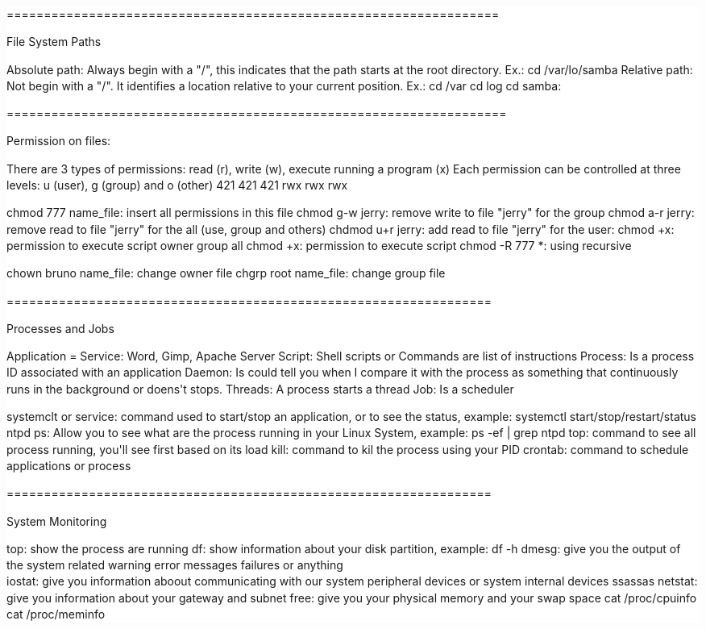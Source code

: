 ==================================================================

File System Paths

Absolute path: Always begin with a "/", this indicates that the path starts at the root directory. Ex.: cd /var/lo/samba
Relative path: Not begin with a "/". It identifies a location relative to your current position. Ex.: cd /var  cd log cd samba:

===================================================================

Permission on files:

There are 3 types of permissions: read (r), write (w), execute running a program (x)
Each permission can be controlled at three levels: u (user), g (group) and o (other)
421     421     421
rwx     rwx     rwx

chmod 777 name_file: insert all permissions in this file 
chmod g-w jerry: remove write to file "jerry" for the  group 
chmod a-r jerry: remove read to file "jerry" for the all (use, group and others)
chdmod u+r jerry: add read to file "jerry" for the user: 
chmod +x: permission to execute script owner   group   all
chmod +x: permission to execute script
chmod -R 777 *: using recursive

chown bruno name_file: change owner file
chgrp root name_file: change group file

=================================================================

Processes and Jobs

Application = Service: Word, Gimp, Apache Server
Script: Shell scripts or Commands are list of instructions
Process: Is a process ID associated with an application
Daemon: Is could tell you when I compare it with the process as something that continuously runs in the background or doens't stops.
Threads: A process starts a thread
Job: Is a scheduler

systemclt or service: command used to start/stop an application, or to see the status, example: systemctl start/stop/restart/status ntpd
ps: Allow you to see what are the process running in your Linux System, example: ps -ef | grep ntpd
top: command to see all process running, you'll see first based on its load
kill: command to kil the process using your PID
crontab: command to schedule applications or process

=================================================================

System Monitoring

top: show the process are running
df: show information about your disk partition, example: df -h
dmesg: give you the output of the system related warning error messages failures or anything  
iostat: give you information aboout communicating with our system peripheral devices or system internal devices ssassas
netstat: give you information about your gateway and subnet
free: give you your physical memory and your swap space
cat /proc/cpuinfo
cat /proc/meminfo
